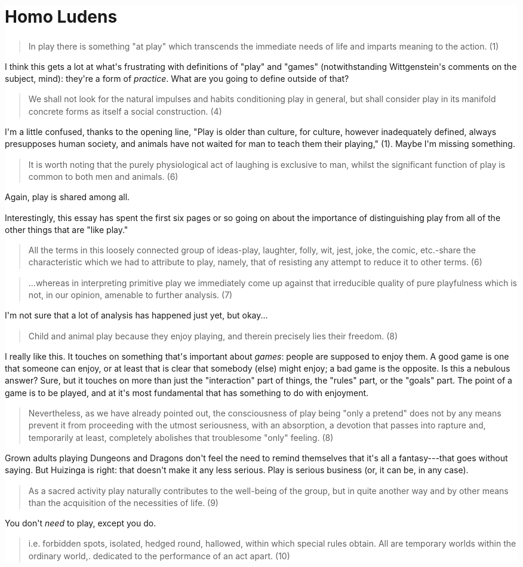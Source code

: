 # Homo Ludens

> In play there is something "at play" which transcends the immediate needs of life and imparts meaning to the action. (1)

I think this gets a lot at what's frustrating with definitions of "play" and "games" (notwithstanding Wittgenstein's comments on the subject, mind): they're a form of _practice_. What are you going to define outside of that?

> We shall not look for the natural impulses and habits conditioning play in general, but shall consider play in its manifold concrete forms as itself a social construction. (4)

I'm a little confused, thanks to the opening line, "Play is older than culture, for culture, however inadequately defined, always presupposes human society, and animals have not waited for man to teach them their playing," (1). Maybe I'm missing something.

> It is worth noting that the purely physiological act of laughing is exclusive to man, whilst the significant function of play is common to both men and animals. (6)

Again, play is shared among all.

Interestingly, this essay has spent the first six pages or so going on about the importance of distinguishing play from all of the other things that are "like play."

> All the terms in this loosely connected group of ideas-play, laughter, folly, wit, jest, joke, the comic, etc.-share the characteristic which we had to attribute to play, namely, that of resisting any attempt to reduce it to other terms. (6)

> ...whereas in interpreting primitive play we immediately come up against that irreducible quality of pure playfulness which is not, in our opinion, amenable to further analysis. (7)

I'm not sure that a lot of analysis has happened just yet, but okay...

> Child and animal play because they enjoy playing, and therein precisely lies their freedom. (8)

I really like this. It touches on something that's important about _games_: people are supposed to enjoy them. A good game is one that someone can enjoy, or at least that is clear that somebody (else) might enjoy; a bad game is the opposite. Is this a nebulous answer? Sure, but it touches on more than just the "interaction" part of things, the "rules" part, or the "goals" part. The point of a game is to be played, and at it's most fundamental that has something to do with enjoyment.

> Nevertheless, as we have already pointed out, the consciousness of play being "only a pretend" does not by any means prevent it from proceeding with the utmost seriousness, with an absorption, a devotion that passes into rapture and, temporarily at least, completely abolishes that troublesome "only" feeling. (8)

Grown adults playing Dungeons and Dragons don't feel the need to remind themselves that it's all a fantasy---that goes without saying. But Huizinga is right: that doesn't make it any less serious. Play is serious business (or, it can be, in any case).

> As a sacred activity play naturally contributes to the well-being of the group, but in quite another way and by other means than the acquisition of the necessities of life. (9)

You don't _need_ to play, except you do.

> i.e. forbidden spots, isolated, hedged round, hallowed, within which special rules obtain. All are temporary worlds within the ordinary world,. dedicated to the performance of an act apart. (10)
